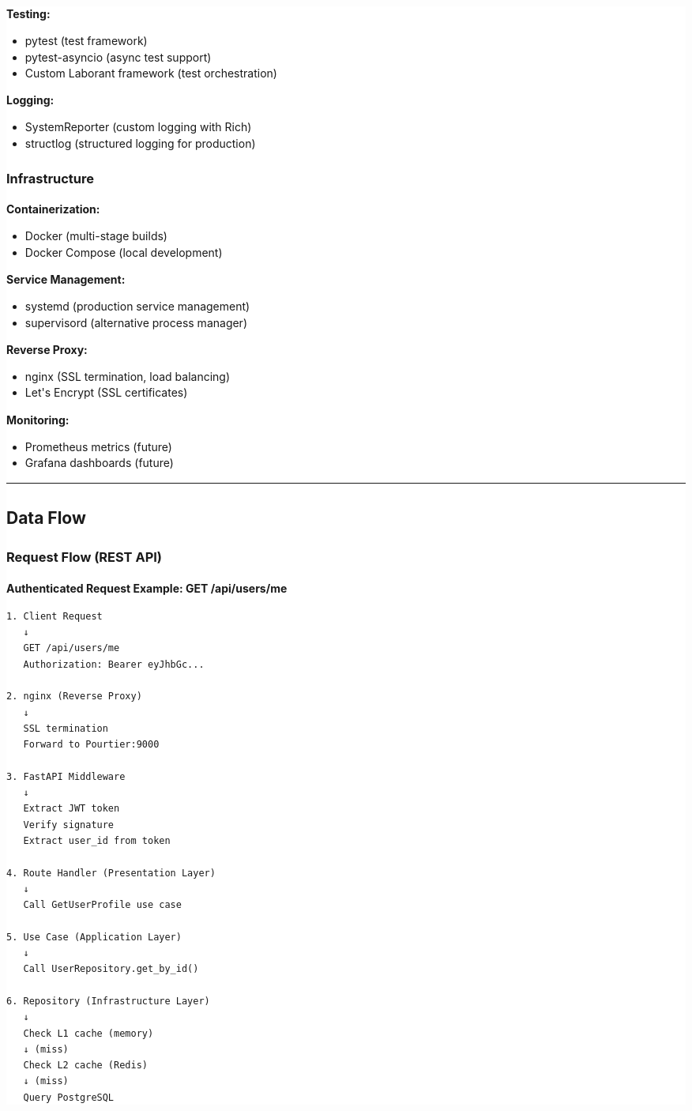 **Testing:**
- pytest (test framework)
- pytest-asyncio (async test support)
- Custom Laborant framework (test orchestration)

**Logging:**
- SystemReporter (custom logging with Rich)
- structlog (structured logging for production)

### Infrastructure

**Containerization:**
- Docker (multi-stage builds)
- Docker Compose (local development)

**Service Management:**
- systemd (production service management)
- supervisord (alternative process manager)

**Reverse Proxy:**
- nginx (SSL termination, load balancing)
- Let's Encrypt (SSL certificates)

**Monitoring:**
- Prometheus metrics (future)
- Grafana dashboards (future)

---

## Data Flow

### Request Flow (REST API)

**Authenticated Request Example: GET /api/users/me**
```
1. Client Request
   ↓
   GET /api/users/me
   Authorization: Bearer eyJhbGc...
   
2. nginx (Reverse Proxy)
   ↓
   SSL termination
   Forward to Pourtier:9000
   
3. FastAPI Middleware
   ↓
   Extract JWT token
   Verify signature
   Extract user_id from token
   
4. Route Handler (Presentation Layer)
   ↓
   Call GetUserProfile use case
   
5. Use Case (Application Layer)
   ↓
   Call UserRepository.get_by_id()
   
6. Repository (Infrastructure Layer)
   ↓
   Check L1 cache (memory)
   ↓ (miss)
   Check L2 cache (Redis)
   ↓ (miss)
   Query PostgreSQL
```